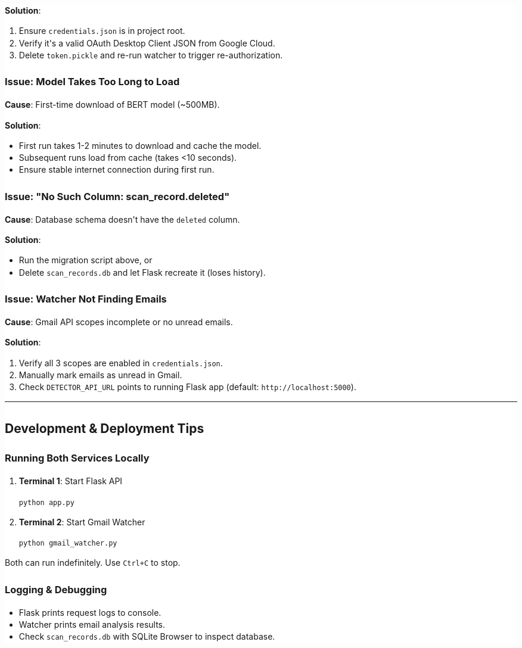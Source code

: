**Solution**:
1. Ensure `credentials.json` is in project root.
2. Verify it's a valid OAuth Desktop Client JSON from Google Cloud.
3. Delete `token.pickle` and re-run watcher to trigger re-authorization.

### Issue: Model Takes Too Long to Load

**Cause**: First-time download of BERT model (~500MB).

**Solution**:
- First run takes 1-2 minutes to download and cache the model.
- Subsequent runs load from cache (takes <10 seconds).
- Ensure stable internet connection during first run.

### Issue: "No Such Column: scan_record.deleted"

**Cause**: Database schema doesn't have the `deleted` column.

**Solution**:
- Run the migration script above, or
- Delete `scan_records.db` and let Flask recreate it (loses history).

### Issue: Watcher Not Finding Emails

**Cause**: Gmail API scopes incomplete or no unread emails.

**Solution**:
1. Verify all 3 scopes are enabled in `credentials.json`.
2. Manually mark emails as unread in Gmail.
3. Check `DETECTOR_API_URL` points to running Flask app (default: `http://localhost:5000`).

---

## Development & Deployment Tips

### Running Both Services Locally

1. **Terminal 1**: Start Flask API
   ```bash
   python app.py
   ```

2. **Terminal 2**: Start Gmail Watcher
   ```bash
   python gmail_watcher.py
   ```

Both can run indefinitely. Use `Ctrl+C` to stop.

### Logging & Debugging

- Flask prints request logs to console.
- Watcher prints email analysis results.
- Check `scan_records.db` with SQLite Browser to inspect database.
